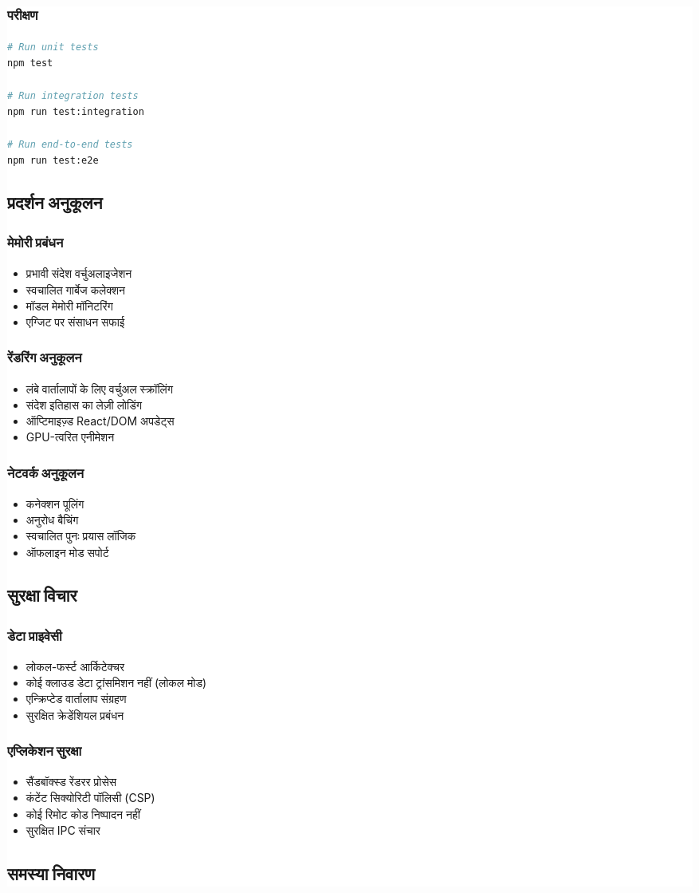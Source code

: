 ### परीक्षण
```bash
# Run unit tests
npm test

# Run integration tests
npm run test:integration

# Run end-to-end tests
npm run test:e2e
```

## प्रदर्शन अनुकूलन

### मेमोरी प्रबंधन
- प्रभावी संदेश वर्चुअलाइजेशन
- स्वचालित गार्बेज कलेक्शन
- मॉडल मेमोरी मॉनिटरिंग
- एग्जिट पर संसाधन सफाई

### रेंडरिंग अनुकूलन
- लंबे वार्तालापों के लिए वर्चुअल स्क्रॉलिंग
- संदेश इतिहास का लेज़ी लोडिंग
- ऑप्टिमाइज़्ड React/DOM अपडेट्स
- GPU-त्वरित एनीमेशन

### नेटवर्क अनुकूलन
- कनेक्शन पूलिंग
- अनुरोध बैचिंग
- स्वचालित पुनः प्रयास लॉजिक
- ऑफलाइन मोड सपोर्ट

## सुरक्षा विचार

### डेटा प्राइवेसी
- लोकल-फर्स्ट आर्किटेक्चर
- कोई क्लाउड डेटा ट्रांसमिशन नहीं (लोकल मोड)
- एन्क्रिप्टेड वार्तालाप संग्रहण
- सुरक्षित क्रेडेंशियल प्रबंधन

### एप्लिकेशन सुरक्षा
- सैंडबॉक्स्ड रेंडरर प्रोसेस
- कंटेंट सिक्योरिटी पॉलिसी (CSP)
- कोई रिमोट कोड निष्पादन नहीं
- सुरक्षित IPC संचार

## समस्या निवारण
